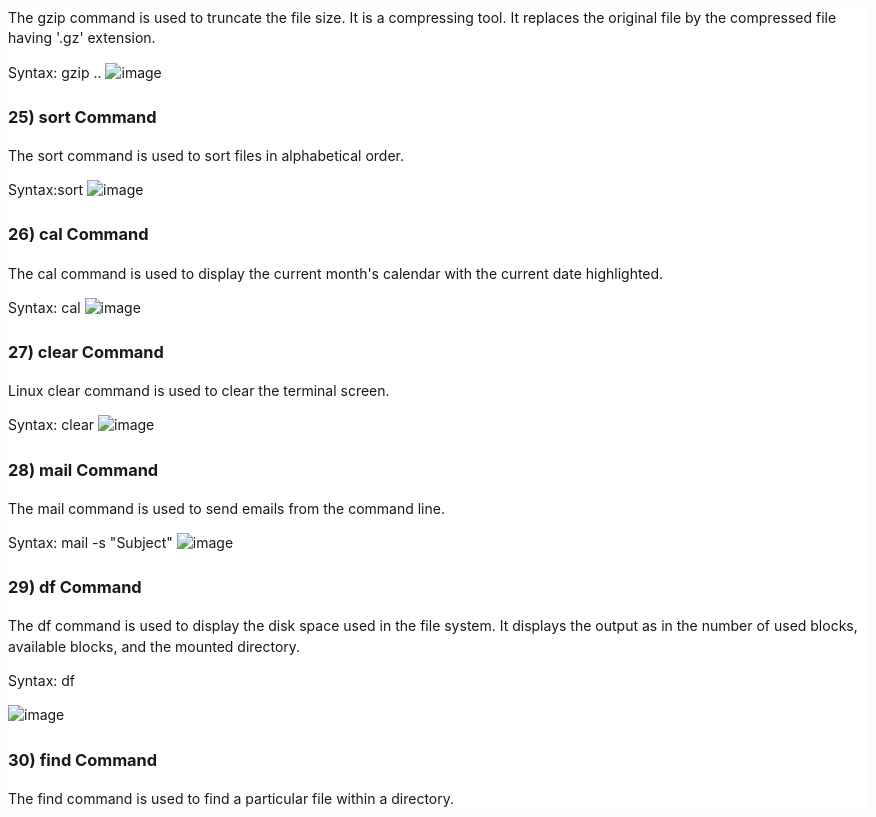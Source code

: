 The gzip command is used to truncate the file size. It is a compressing tool. It replaces the original file by the compressed file having '.gz' extension.

Syntax: gzip <file1> <file2> <file3>..
![image](https://github.com/1808charitha/Ex-01-Linux-Commands/assets/132996838/49166e6e-6546-4905-955b-208136ee701a)



### 25)	sort Command

The sort command is used to sort files in alphabetical order.

Syntax:sort <file name>
![image](https://github.com/1808charitha/Ex-01-Linux-Commands/assets/132996838/d3b9c042-76ac-49e6-8921-20593a2aa984)


 
### 26)	cal Command

The cal command is used to display the current month's calendar with the current date highlighted.

Syntax: cal
![image](https://github.com/1808charitha/Ex-01-Linux-Commands/assets/132996838/a96f0eb7-6475-4ea0-952e-2b81a56dc6ba)


### 27)	clear Command

Linux clear command is used to clear the terminal screen.

Syntax: clear
![image](https://github.com/1808charitha/Ex-01-Linux-Commands/assets/132996838/9f44ad79-6697-4c16-bc7b-f10141b80747)



### 28)	mail Command

The mail command is used to send emails from the command line.

Syntax: mail -s "Subject" <recipient address>
![image](https://github.com/1808charitha/Ex-01-Linux-Commands/assets/132996838/00e6a379-3469-48a8-adde-f2abb5498be6)


 
### 29)	df Command

The df command is used to display the disk space used in the file system. It displays the output as in the number of used blocks, available blocks, and the mounted directory.

Syntax: df

![image](https://github.com/1808charitha/Ex-01-Linux-Commands/assets/132996838/c04c158b-9559-4007-b1f1-37c47f2f97aa)



### 30)	find Command

The find command is used to find a particular file within a directory.
